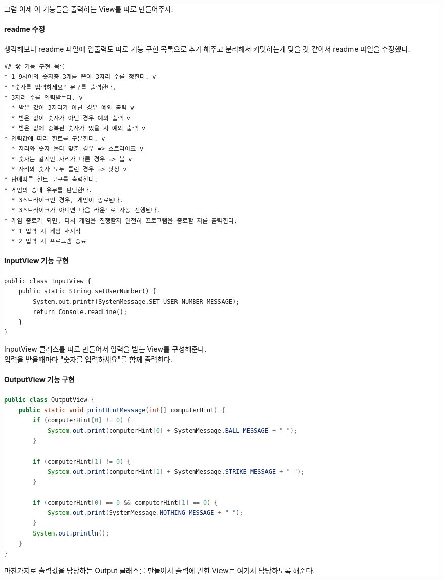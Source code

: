 그럼 이제 이 기능들을 출력하는 View를 따로 만들어주자.     

#### readme 수정   
생각해보니 readme 파일에 입출력도 따로 기능 구현 목록으로 추가 해주고 분리해서 커밋하는게 맞을 것 같아서 readme 파일을 수정했다.

```
## 🛠 기능 구현 목록
* 1-9사이의 숫자중 3개를 뽑아 3자리 수를 정한다. v
* "숫자를 입력하세요" 문구를 출력한다.
* 3자리 수를 입력받는다. v
  * 받은 값이 3자리가 아닌 경우 예외 출력 v
  * 받은 값이 숫자가 아닌 경우 예외 출력 v
  * 받은 값에 중복된 숫자가 있을 시 예외 출력 v
* 입력값에 따라 힌트를 구분한다. v
  * 자리와 숫자 둘다 맞춘 경우 => 스트라이크 v
  * 숫자는 같지만 자리가 다른 경우 => 볼 v
  * 자리와 숫자 모두 틀린 경우 => 낫싱 v
* 답에따른 힌트 문구를 출력한다.
* 게임의 승패 유무를 판단한다.
  * 3스트라이크인 경우, 게임이 종료된다.
  * 3스트라이크가 아니면 다음 라운드로 자동 진행된다.
* 게임 종료가 되면, 다시 게임을 진행할지 완전히 프로그램을 종료할 지를 출력한다.
  * 1 입력 시 게임 재시작
  * 2 입력 시 프로그램 종료
```

#### InputView 기능 구현
```
public class InputView {
    public static String setUserNumber() {
        System.out.printf(SystemMessage.SET_USER_NUMBER_MESSAGE);
        return Console.readLine();
    }
}
```
InputView 클래스를 따로 만들어서 입력을 받는 View를 구성해준다.       
입력을 받을때마다 "숫자를 입력하세요"를 함께 출력한다.

#### OutputView 기능 구현
```java
public class OutputView {
    public static void printHintMessage(int[] computerHint) {
        if (computerHint[0] != 0) {
            System.out.print(computerHint[0] + SystemMessage.BALL_MESSAGE + " ");
        }

        if (computerHint[1] != 0) {
            System.out.print(computerHint[1] + SystemMessage.STRIKE_MESSAGE + " ");
        }

        if (computerHint[0] == 0 && computerHint[1] == 0) {
            System.out.print(SystemMessage.NOTHING_MESSAGE + " ");
        }
        System.out.println();
    }
}
```
마찬가지로 출력값을 담당하는 Output 클래스를 만들어서 출력에 관한 View는 여기서 담당하도록 해준다. 
